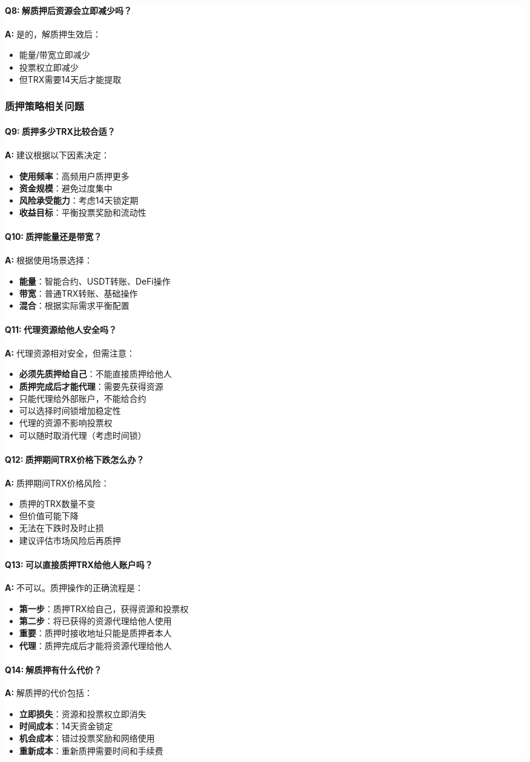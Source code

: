 #### Q8: 解质押后资源会立即减少吗？
**A:** 是的，解质押生效后：
- 能量/带宽立即减少
- 投票权立即减少
- 但TRX需要14天后才能提取

### 质押策略相关问题

#### Q9: 质押多少TRX比较合适？
**A:** 建议根据以下因素决定：
- **使用频率**：高频用户质押更多
- **资金规模**：避免过度集中
- **风险承受能力**：考虑14天锁定期
- **收益目标**：平衡投票奖励和流动性

#### Q10: 质押能量还是带宽？
**A:** 根据使用场景选择：
- **能量**：智能合约、USDT转账、DeFi操作
- **带宽**：普通TRX转账、基础操作
- **混合**：根据实际需求平衡配置

#### Q11: 代理资源给他人安全吗？
**A:** 代理资源相对安全，但需注意：
- **必须先质押给自己**：不能直接质押给他人
- **质押完成后才能代理**：需要先获得资源
- 只能代理给外部账户，不能给合约
- 可以选择时间锁增加稳定性
- 代理的资源不影响投票权
- 可以随时取消代理（考虑时间锁）

#### Q12: 质押期间TRX价格下跌怎么办？
**A:** 质押期间TRX价格风险：
- 质押的TRX数量不变
- 但价值可能下降
- 无法在下跌时及时止损
- 建议评估市场风险后再质押

#### Q13: 可以直接质押TRX给他人账户吗？
**A:** 不可以。质押操作的正确流程是：
- **第一步**：质押TRX给自己，获得资源和投票权
- **第二步**：将已获得的资源代理给他人使用
- **重要**：质押时接收地址只能是质押者本人
- **代理**：质押完成后才能将资源代理给他人

#### Q14: 解质押有什么代价？
**A:** 解质押的代价包括：
- **立即损失**：资源和投票权立即消失
- **时间成本**：14天资金锁定
- **机会成本**：错过投票奖励和网络使用
- **重新成本**：重新质押需要时间和手续费
